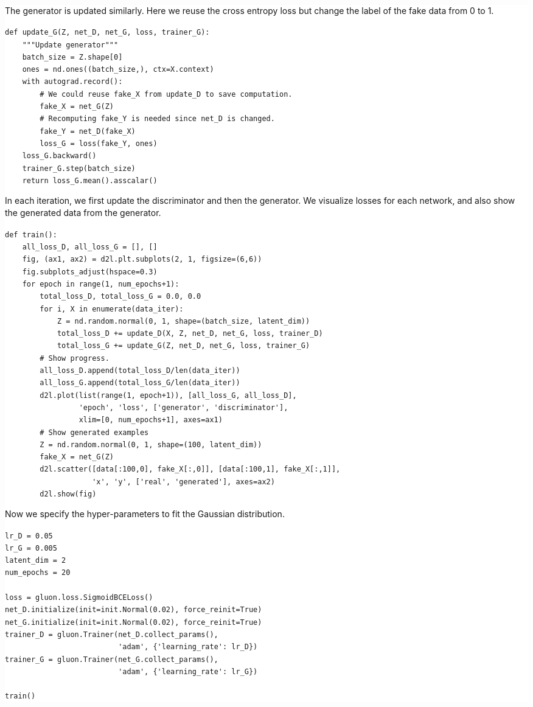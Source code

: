 The generator is updated similarly. Here we reuse the cross entropy loss but change the label of the fake data from $0$ to $1$.

```{.python .input  n=8}
def update_G(Z, net_D, net_G, loss, trainer_G):
    """Update generator"""
    batch_size = Z.shape[0]
    ones = nd.ones((batch_size,), ctx=X.context)
    with autograd.record():
        # We could reuse fake_X from update_D to save computation.
        fake_X = net_G(Z)
        # Recomputing fake_Y is needed since net_D is changed.
        fake_Y = net_D(fake_X)
        loss_G = loss(fake_Y, ones)
    loss_G.backward()
    trainer_G.step(batch_size)
    return loss_G.mean().asscalar()
```

In each iteration, we first update the discriminator and then the generator. We visualize losses for each network, and also show the generated data from the generator.

```{.python .input  n=9}
def train():
    all_loss_D, all_loss_G = [], []
    fig, (ax1, ax2) = d2l.plt.subplots(2, 1, figsize=(6,6))
    fig.subplots_adjust(hspace=0.3)
    for epoch in range(1, num_epochs+1):
        total_loss_D, total_loss_G = 0.0, 0.0
        for i, X in enumerate(data_iter):
            Z = nd.random.normal(0, 1, shape=(batch_size, latent_dim))
            total_loss_D += update_D(X, Z, net_D, net_G, loss, trainer_D)
            total_loss_G += update_G(Z, net_D, net_G, loss, trainer_G)
        # Show progress.
        all_loss_D.append(total_loss_D/len(data_iter))
        all_loss_G.append(total_loss_G/len(data_iter))
        d2l.plot(list(range(1, epoch+1)), [all_loss_G, all_loss_D],
                 'epoch', 'loss', ['generator', 'discriminator'],
                 xlim=[0, num_epochs+1], axes=ax1)
        # Show generated examples
        Z = nd.random.normal(0, 1, shape=(100, latent_dim))
        fake_X = net_G(Z)
        d2l.scatter([data[:100,0], fake_X[:,0]], [data[:100,1], fake_X[:,1]],
                    'x', 'y', ['real', 'generated'], axes=ax2)
        d2l.show(fig)
```

Now we specify the hyper-parameters to fit the Gaussian distribution.

```{.python .input  n=10}
lr_D = 0.05
lr_G = 0.005
latent_dim = 2
num_epochs = 20

loss = gluon.loss.SigmoidBCELoss()
net_D.initialize(init=init.Normal(0.02), force_reinit=True)
net_G.initialize(init=init.Normal(0.02), force_reinit=True)
trainer_D = gluon.Trainer(net_D.collect_params(),
                          'adam', {'learning_rate': lr_D})
trainer_G = gluon.Trainer(net_G.collect_params(),
                          'adam', {'learning_rate': lr_G})

train()
```
